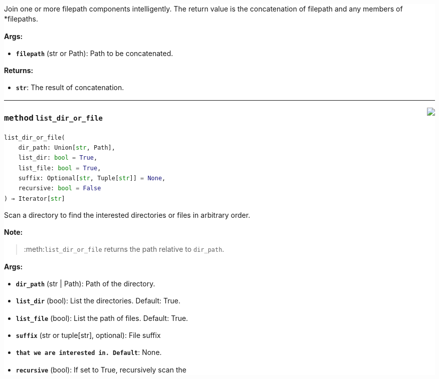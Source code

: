 
Join one or more filepath components intelligently. The return value
is the concatenation of filepath and any members of *filepaths.




**Args:**


 - <b>`filepath`</b> (str or Path):  Path to be concatenated.




**Returns:**


 - <b>`str`</b>:  The result of concatenation.




---

<a href="https://github.com/tjyuyao/ice-learn/blob/main/ice/llutil/file_client.py#L654"><img align="right" style="float:right;" src="https://img.shields.io/badge/-source-cccccc?style=flat-square"></a>

### <kbd>method</kbd> `list_dir_or_file`

```python
list_dir_or_file(
    dir_path: Union[str, Path],
    list_dir: bool = True,
    list_file: bool = True,
    suffix: Optional[str, Tuple[str]] = None,
    recursive: bool = False
) → Iterator[str]
```

Scan a directory to find the interested directories or files in
arbitrary order.




**Note:**

> :meth:`list_dir_or_file` returns the path relative to `dir_path`.




**Args:**


 - <b>`dir_path`</b> (str | Path):  Path of the directory.

 - <b>`list_dir`</b> (bool):  List the directories. Default: True.

 - <b>`list_file`</b> (bool):  List the path of files. Default: True.

 - <b>`suffix`</b> (str or tuple[str], optional):   File suffix

 - <b>`that we are interested in. Default`</b>:  None.

 - <b>`recursive`</b> (bool):  If set to True, recursively scan the
